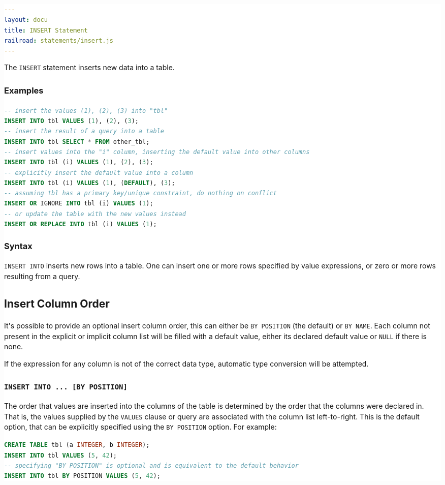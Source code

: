 ```yaml
---
layout: docu
title: INSERT Statement
railroad: statements/insert.js
---
```


The `INSERT` statement inserts new data into a table.

### Examples

```sql
-- insert the values (1), (2), (3) into "tbl"
INSERT INTO tbl VALUES (1), (2), (3);
-- insert the result of a query into a table
INSERT INTO tbl SELECT * FROM other_tbl;
-- insert values into the "i" column, inserting the default value into other columns
INSERT INTO tbl (i) VALUES (1), (2), (3);
-- explicitly insert the default value into a column
INSERT INTO tbl (i) VALUES (1), (DEFAULT), (3);
-- assuming tbl has a primary key/unique constraint, do nothing on conflict
INSERT OR IGNORE INTO tbl (i) VALUES (1);
-- or update the table with the new values instead
INSERT OR REPLACE INTO tbl (i) VALUES (1);
```

### Syntax

<div id="rrdiagram"></div>

`INSERT INTO` inserts new rows into a table. One can insert one or more rows specified by value expressions, or zero or more rows resulting from a query.

## Insert Column Order

It's possible to provide an optional insert column order, this can either be `BY POSITION` (the default) or `BY NAME`.
Each column not present in the explicit or implicit column list will be filled with a default value, either its declared default value or `NULL` if there is none.

If the expression for any column is not of the correct data type, automatic type conversion will be attempted.

### `INSERT INTO ... [BY POSITION]`

The order that values are inserted into the columns of the table is determined by the order that the columns were declared in.
That is, the values supplied by the `VALUES` clause or query are associated with the column list left-to-right.
This is the default option, that can be explicitly specified using the `BY POSITION` option.
For example:

```sql
CREATE TABLE tbl (a INTEGER, b INTEGER);
INSERT INTO tbl VALUES (5, 42);
-- specifying "BY POSITION" is optional and is equivalent to the default behavior
INSERT INTO tbl BY POSITION VALUES (5, 42);
```
